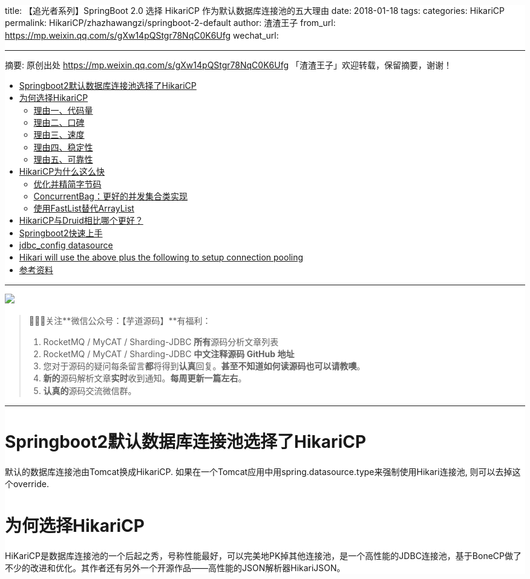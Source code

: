 title: 【追光者系列】SpringBoot 2.0 选择 HikariCP 作为默认数据库连接池的五大理由
date: 2018-01-18
tags:
categories: HikariCP
permalink: HikariCP/zhazhawangzi/springboot-2-default
author: 渣渣王子
from_url: https://mp.weixin.qq.com/s/gXw14pQStgr78NqC0K6Ufg
wechat_url:

-------

摘要: 原创出处 https://mp.weixin.qq.com/s/gXw14pQStgr78NqC0K6Ufg 「渣渣王子」欢迎转载，保留摘要，谢谢！

- [Springboot2默认数据库连接池选择了HikariCP](http://www.iocoder.cn/HikariCP/zhazhawangzi/springboot-2-default/)
- [为何选择HikariCP](http://www.iocoder.cn/HikariCP/zhazhawangzi/springboot-2-default/)
  - [理由一、代码量](http://www.iocoder.cn/HikariCP/zhazhawangzi/springboot-2-default/)
  - [理由二、口碑](http://www.iocoder.cn/HikariCP/zhazhawangzi/springboot-2-default/)
  - [理由三、速度](http://www.iocoder.cn/HikariCP/zhazhawangzi/springboot-2-default/)
  - [理由四、稳定性](http://www.iocoder.cn/HikariCP/zhazhawangzi/springboot-2-default/)
  - [理由五、可靠性](http://www.iocoder.cn/HikariCP/zhazhawangzi/springboot-2-default/)
- [HikariCP为什么这么快](http://www.iocoder.cn/HikariCP/zhazhawangzi/springboot-2-default/)
  - [优化并精简字节码](http://www.iocoder.cn/HikariCP/zhazhawangzi/springboot-2-default/)
  - [ConcurrentBag：更好的并发集合类实现](http://www.iocoder.cn/HikariCP/zhazhawangzi/springboot-2-default/)
  - [使用FastList替代ArrayList](http://www.iocoder.cn/HikariCP/zhazhawangzi/springboot-2-default/)
- [HikariCP与Druid相比哪个更好？](http://www.iocoder.cn/HikariCP/zhazhawangzi/springboot-2-default/)
- [Springboot2快速上手](http://www.iocoder.cn/HikariCP/zhazhawangzi/springboot-2-default/)
- [jdbc_config   datasource](http://www.iocoder.cn/HikariCP/zhazhawangzi/springboot-2-default/)
- [Hikari will use the above plus the following to setup connection pooling](http://www.iocoder.cn/HikariCP/zhazhawangzi/springboot-2-default/)
- [参考资料](http://www.iocoder.cn/HikariCP/zhazhawangzi/springboot-2-default/)

-------

![](http://www.iocoder.cn/images/common/wechat_mp_2017_07_31.jpg)

> 🙂🙂🙂关注**微信公众号：【芋道源码】**有福利：
> 1. RocketMQ / MyCAT / Sharding-JDBC **所有**源码分析文章列表
> 2. RocketMQ / MyCAT / Sharding-JDBC **中文注释源码 GitHub 地址**
> 3. 您对于源码的疑问每条留言**都**将得到**认真**回复。**甚至不知道如何读源码也可以请教噢**。
> 4. **新的**源码解析文章**实时**收到通知。**每周更新一篇左右**。
> 5. **认真的**源码交流微信群。

-------

# Springboot2默认数据库连接池选择了HikariCP

默认的数据库连接池由Tomcat换成HikariCP. 如果在一个Tomcat应用中用spring.datasource.type来强制使用Hikari连接池, 则可以去掉这个override.

# 为何选择HikariCP

HiKariCP是数据库连接池的一个后起之秀，号称性能最好，可以完美地PK掉其他连接池，是一个高性能的JDBC连接池，基于BoneCP做了不少的改进和优化。其作者还有另外一个开源作品——高性能的JSON解析器HikariJSON。
